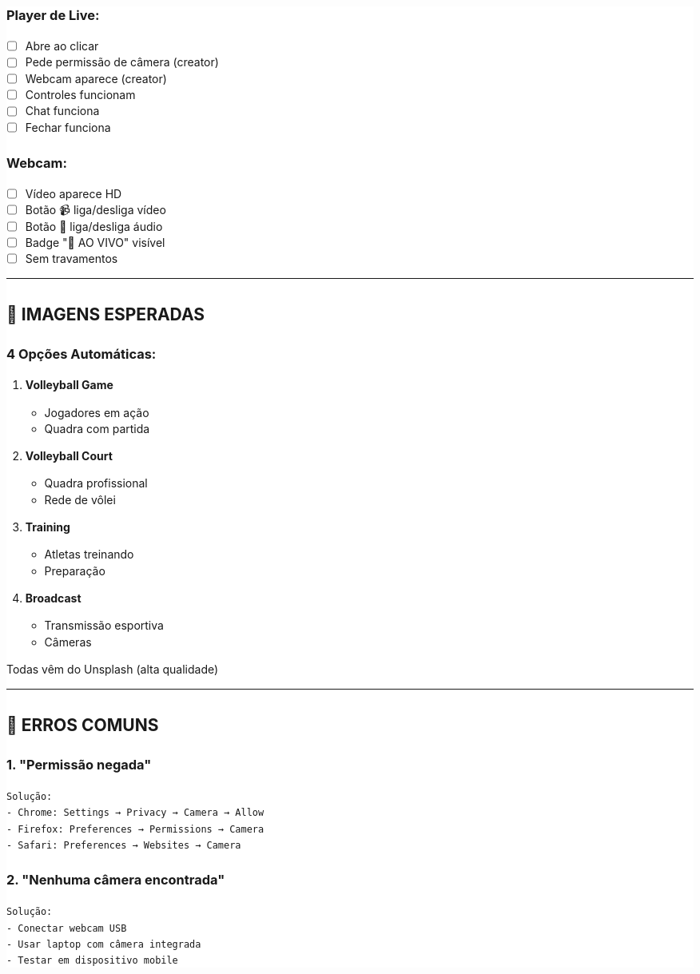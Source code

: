 ### **Player de Live:**
- [ ] Abre ao clicar
- [ ] Pede permissão de câmera (creator)
- [ ] Webcam aparece (creator)
- [ ] Controles funcionam
- [ ] Chat funciona
- [ ] Fechar funciona

### **Webcam:**
- [ ] Vídeo aparece HD
- [ ] Botão 📹 liga/desliga vídeo
- [ ] Botão 🎤 liga/desliga áudio
- [ ] Badge "🔴 AO VIVO" visível
- [ ] Sem travamentos

---

## 📸 IMAGENS ESPERADAS

### **4 Opções Automáticas:**

1. **Volleyball Game**
   - Jogadores em ação
   - Quadra com partida

2. **Volleyball Court**
   - Quadra profissional
   - Rede de vôlei

3. **Training**
   - Atletas treinando
   - Preparação

4. **Broadcast**
   - Transmissão esportiva
   - Câmeras

Todas vêm do Unsplash (alta qualidade)

---

## 🚨 ERROS COMUNS

### **1. "Permissão negada"**
```
Solução:
- Chrome: Settings → Privacy → Camera → Allow
- Firefox: Preferences → Permissions → Camera
- Safari: Preferences → Websites → Camera
```

### **2. "Nenhuma câmera encontrada"**
```
Solução:
- Conectar webcam USB
- Usar laptop com câmera integrada
- Testar em dispositivo mobile
```
